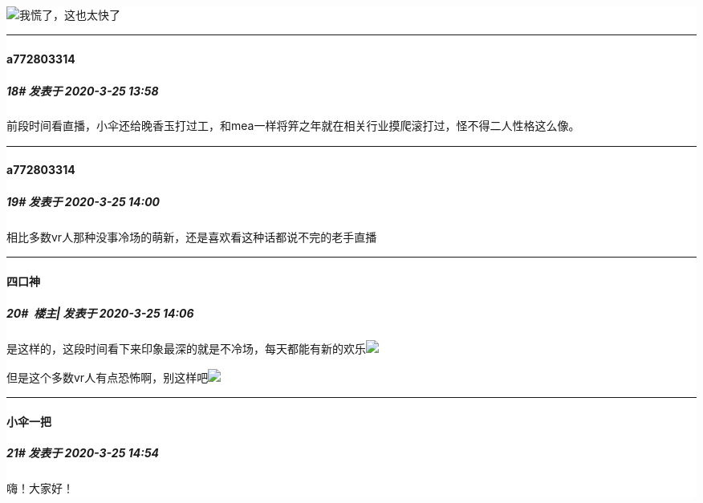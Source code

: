 

<img src="https://static.saraba1st.com/image/smiley/face2017/068.png" referrerpolicy="no-referrer">我慌了，这也太快了







-----

####  a772803314  
##### 18#       发表于 2020-3-25 13:58




前段时间看直播，小伞还给晚香玉打过工，和mea一样将笄之年就在相关行业摸爬滚打过，怪不得二人性格这么像。







-----

####  a772803314  
##### 19#       发表于 2020-3-25 14:00




相比多数vr人那种没事冷场的萌新，还是喜欢看这种话都说不完的老手直播







-----

####  四口神  
##### 20#         楼主| 发表于 2020-3-25 14:06




是这样的，这段时间看下来印象最深的就是不冷场，每天都能有新的欢乐<img src="https://static.saraba1st.com/image/smiley/face2017/067.png" referrerpolicy="no-referrer">

但是这个多数vr人有点恐怖啊，别这样吧<img src="https://static.saraba1st.com/image/smiley/face2017/068.png" referrerpolicy="no-referrer">







-----

####  小伞一把  
##### 21#       发表于 2020-3-25 14:54




嗨！大家好！
